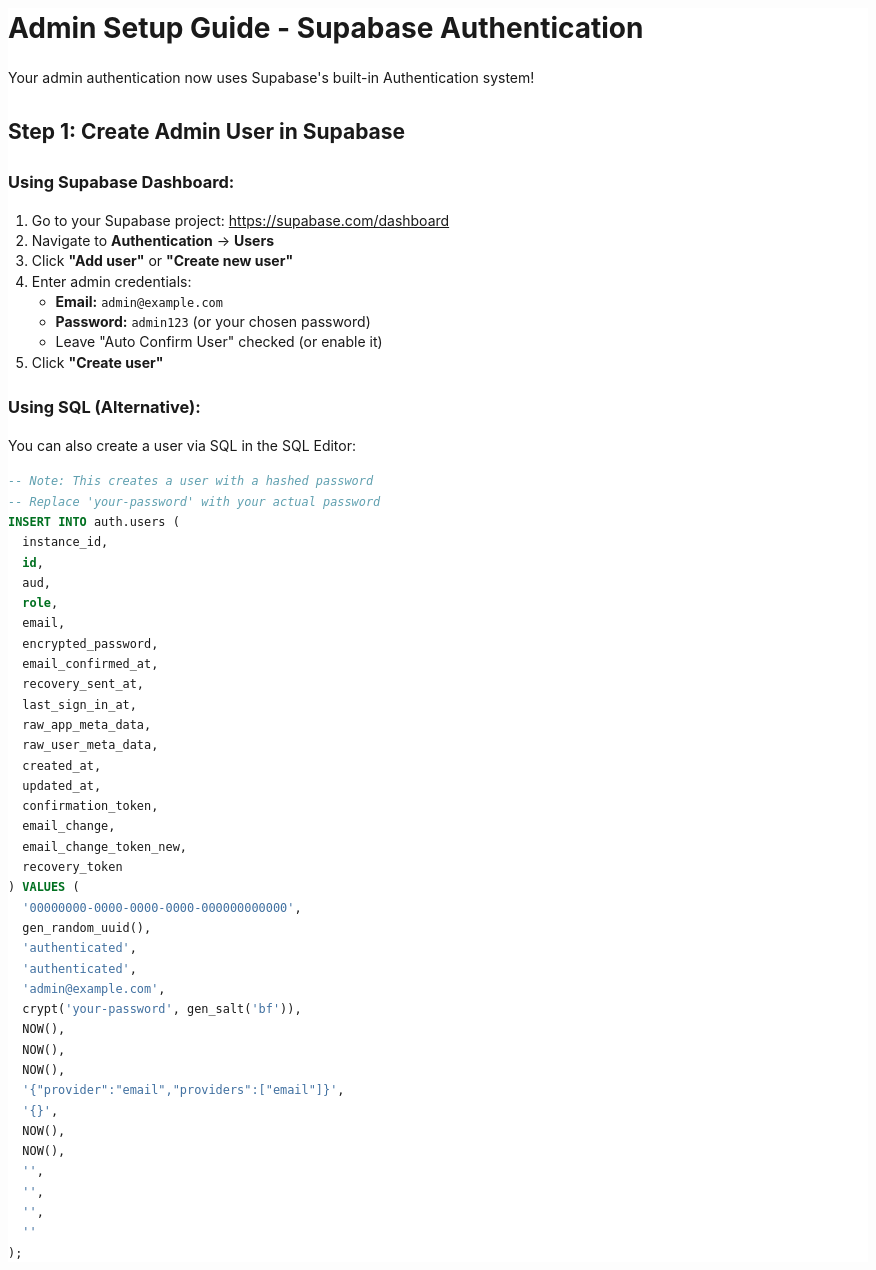 # Admin Setup Guide - Supabase Authentication

Your admin authentication now uses Supabase's built-in Authentication system!

## Step 1: Create Admin User in Supabase

### Using Supabase Dashboard:

1. Go to your Supabase project: https://supabase.com/dashboard
2. Navigate to **Authentication** → **Users**
3. Click **"Add user"** or **"Create new user"**
4. Enter admin credentials:
   - **Email:** `admin@example.com`
   - **Password:** `admin123` (or your chosen password)
   - Leave "Auto Confirm User" checked (or enable it)
5. Click **"Create user"**

### Using SQL (Alternative):

You can also create a user via SQL in the SQL Editor:

```sql
-- Note: This creates a user with a hashed password
-- Replace 'your-password' with your actual password
INSERT INTO auth.users (
  instance_id,
  id,
  aud,
  role,
  email,
  encrypted_password,
  email_confirmed_at,
  recovery_sent_at,
  last_sign_in_at,
  raw_app_meta_data,
  raw_user_meta_data,
  created_at,
  updated_at,
  confirmation_token,
  email_change,
  email_change_token_new,
  recovery_token
) VALUES (
  '00000000-0000-0000-0000-000000000000',
  gen_random_uuid(),
  'authenticated',
  'authenticated',
  'admin@example.com',
  crypt('your-password', gen_salt('bf')),
  NOW(),
  NOW(),
  NOW(),
  '{"provider":"email","providers":["email"]}',
  '{}',
  NOW(),
  NOW(),
  '',
  '',
  '',
  ''
);
```
